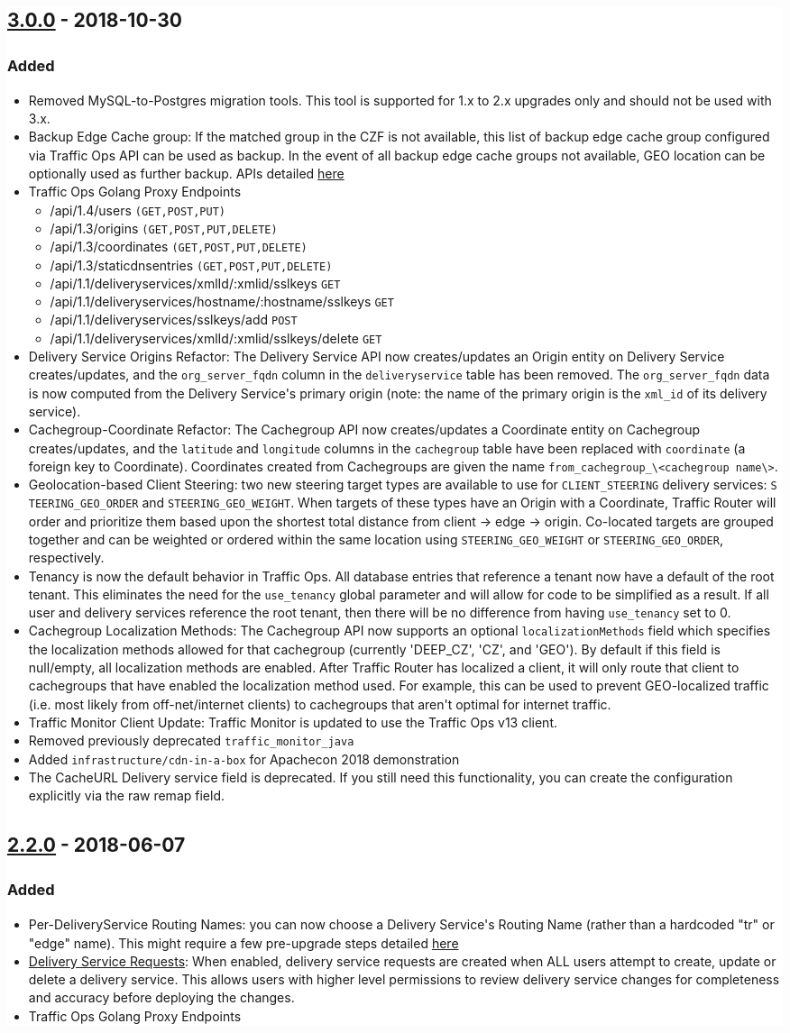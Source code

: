 ## [3.0.0] - 2018-10-30
### Added
- Removed MySQL-to-Postgres migration tools.  This tool is supported for 1.x to 2.x upgrades only and should not be used with 3.x.
- Backup Edge Cache group: If the matched group in the CZF is not available, this list of backup edge cache group configured via Traffic Ops API can be used as backup. In the event of all backup edge cache groups not available, GEO location can be optionally used as further backup. APIs detailed [here](http://traffic-control-cdn.readthedocs.io/en/latest/development/traffic_ops_api/v12/cachegroup_fallbacks.html)
- Traffic Ops Golang Proxy Endpoints
  - /api/1.4/users `(GET,POST,PUT)`
  - /api/1.3/origins `(GET,POST,PUT,DELETE)`
  - /api/1.3/coordinates `(GET,POST,PUT,DELETE)`
  - /api/1.3/staticdnsentries `(GET,POST,PUT,DELETE)`
  - /api/1.1/deliveryservices/xmlId/:xmlid/sslkeys `GET`
  - /api/1.1/deliveryservices/hostname/:hostname/sslkeys `GET`
  - /api/1.1/deliveryservices/sslkeys/add `POST`
  - /api/1.1/deliveryservices/xmlId/:xmlid/sslkeys/delete `GET`
- Delivery Service Origins Refactor: The Delivery Service API now creates/updates an Origin entity on Delivery Service creates/updates, and the `org_server_fqdn` column in the `deliveryservice` table has been removed. The `org_server_fqdn` data is now computed from the Delivery Service's primary origin (note: the name of the primary origin is the `xml_id` of its delivery service).
- Cachegroup-Coordinate Refactor: The Cachegroup API now creates/updates a Coordinate entity on Cachegroup creates/updates, and the `latitude` and `longitude` columns in the `cachegroup` table have been replaced with `coordinate` (a foreign key to Coordinate). Coordinates created from Cachegroups are given the name `from_cachegroup_\<cachegroup name\>`.
- Geolocation-based Client Steering: two new steering target types are available to use for `CLIENT_STEERING` delivery services: `STEERING_GEO_ORDER` and `STEERING_GEO_WEIGHT`. When targets of these types have an Origin with a Coordinate, Traffic Router will order and prioritize them based upon the shortest total distance from client -> edge -> origin. Co-located targets are grouped together and can be weighted or ordered within the same location using `STEERING_GEO_WEIGHT` or `STEERING_GEO_ORDER`, respectively.
- Tenancy is now the default behavior in Traffic Ops.  All database entries that reference a tenant now have a default of the root tenant.  This eliminates the need for the `use_tenancy` global parameter and will allow for code to be simplified as a result. If all user and delivery services reference the root tenant, then there will be no difference from having `use_tenancy` set to 0.
- Cachegroup Localization Methods: The Cachegroup API now supports an optional `localizationMethods` field which specifies the localization methods allowed for that cachegroup (currently 'DEEP_CZ', 'CZ', and 'GEO'). By default if this field is null/empty, all localization methods are enabled. After Traffic Router has localized a client, it will only route that client to cachegroups that have enabled the localization method used. For example, this can be used to prevent GEO-localized traffic (i.e. most likely from off-net/internet clients) to cachegroups that aren't optimal for internet traffic.
- Traffic Monitor Client Update: Traffic Monitor is updated to use the Traffic Ops v13 client.
- Removed previously deprecated `traffic_monitor_java`
- Added `infrastructure/cdn-in-a-box` for Apachecon 2018 demonstration
- The CacheURL Delivery service field is deprecated.  If you still need this functionality, you can create the configuration explicitly via the raw remap field.

## [2.2.0] - 2018-06-07
### Added
- Per-DeliveryService Routing Names: you can now choose a Delivery Service's Routing Name (rather than a hardcoded "tr" or "edge" name). This might require a few pre-upgrade steps detailed [here](http://traffic-control-cdn.readthedocs.io/en/latest/admin/traffic_ops/migration_from_20_to_22.html#per-deliveryservice-routing-names)
- [Delivery Service Requests](http://traffic-control-cdn.readthedocs.io/en/latest/admin/quick_howto/ds_requests.html#ds-requests): When enabled, delivery service requests are created when ALL users attempt to create, update or delete a delivery service. This allows users with higher level permissions to review delivery service changes for completeness and accuracy before deploying the changes.
- Traffic Ops Golang Proxy Endpoints

[unreleased]: https://github.com/apache/trafficcontrol/compare/RELEASE-7.0.0...HEAD
[7.0.0]: https://github.com/apache/trafficcontrol/compare/RELEASE-7.0.0...RELEASE-6.0.0
[6.0.0]: https://github.com/apache/trafficcontrol/compare/RELEASE-6.0.0...RELEASE-5.0.0
[5.0.0]: https://github.com/apache/trafficcontrol/compare/RELEASE-4.1.0...RELEASE-5.0.0
[4.1.0]: https://github.com/apache/trafficcontrol/compare/RELEASE-4.0.0...RELEASE-4.1.0
[4.0.0]: https://github.com/apache/trafficcontrol/compare/RELEASE-3.0.0...RELEASE-4.0.0
[3.0.0]: https://github.com/apache/trafficcontrol/compare/RELEASE-2.2.0...RELEASE-3.0.0
[2.2.0]: https://github.com/apache/trafficcontrol/compare/RELEASE-2.1.0...RELEASE-2.2.0